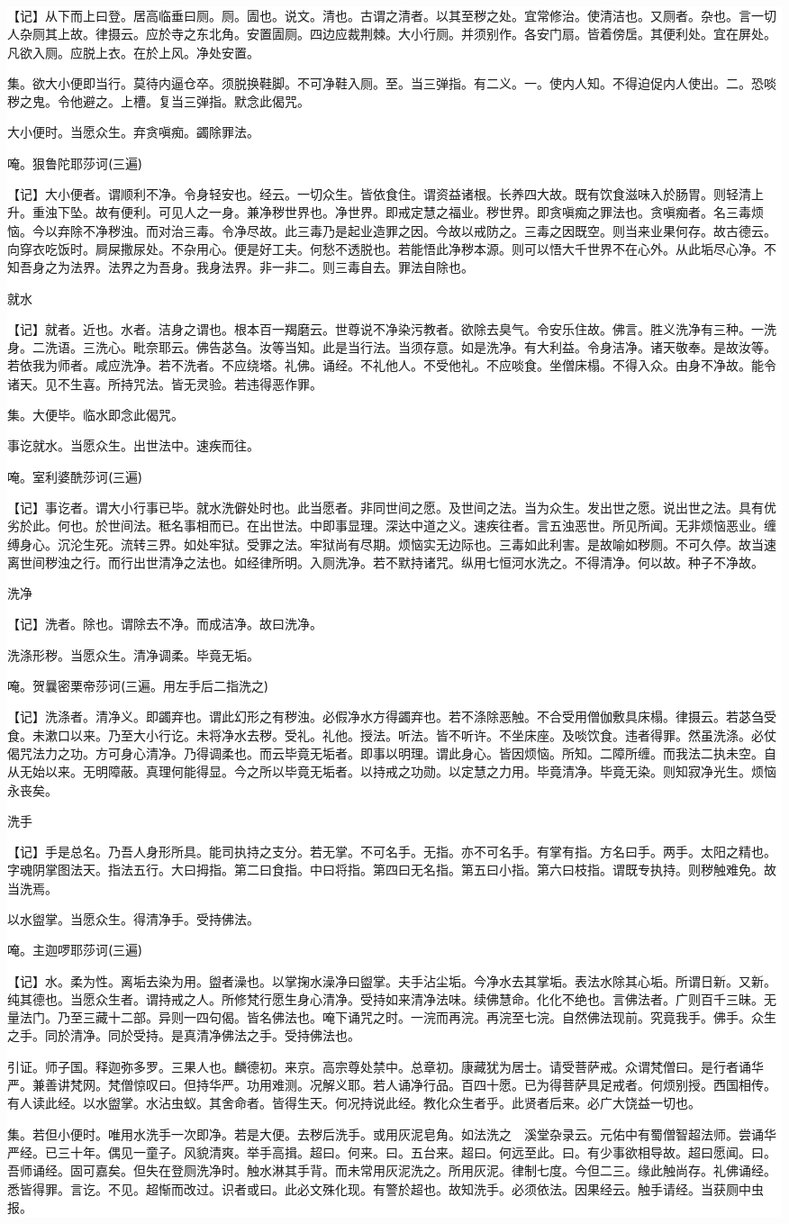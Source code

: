 【记】从下而上曰登。居高临垂曰厕。厕。圊也。说文。清也。古谓之清者。以其至秽之处。宜常修治。使清洁也。又厕者。杂也。言一切人杂厕其上故。律摄云。应於寺之东北角。安置圊厕。四边应裁荆棘。大小行厕。并须别作。各安门扇。皆着傍扂。其便利处。宜在屏处。凡欲入厕。应脱上衣。在於上风。净处安置。  

集。欲大小便即当行。莫待内逼仓卒。须脱换鞋脚。不可净鞋入厕。至。当三弹指。有二义。一。使内人知。不得迫促内人使出。二。恐啖秽之鬼。令他避之。上槽。复当三弹指。默念此偈咒。  

大小便时。当愿众生。弃贪嗔痴。蠲除罪法。  

唵。狠鲁陀耶莎诃(三遍)  

【记】大小便者。谓顺利不净。令身轻安也。经云。一切众生。皆依食住。谓资益诸根。长养四大故。既有饮食滋味入於肠胃。则轻清上升。重浊下坠。故有便利。可见人之一身。兼净秽世界也。净世界。即戒定慧之福业。秽世界。即贪嗔痴之罪法也。贪嗔痴者。名三毒烦恼。今以弃除不净秽浊。而对治三毒。令净尽故。此三毒乃是起业造罪之因。今故以戒防之。三毒之因既空。则当来业果何存。故古德云。向穿衣吃饭时。屙屎撒尿处。不杂用心。便是好工夫。何愁不透脱也。若能悟此净秽本源。则可以悟大千世界不在心外。从此垢尽心净。不知吾身之为法界。法界之为吾身。我身法界。非一非二。则三毒自去。罪法自除也。  

就水  

【记】就者。近也。水者。洁身之谓也。根本百一羯磨云。世尊说不净染污教者。欲除去臭气。令安乐住故。佛言。胜义洗净有三种。一洗身。二洗语。三洗心。毗奈耶云。佛告苾刍。汝等当知。此是当行法。当须存意。如是洗净。有大利益。令身洁净。诸天敬奉。是故汝等。若依我为师者。咸应洗净。若不洗者。不应绕塔。礼佛。诵经。不礼他人。不受他礼。不应啖食。坐僧床榻。不得入众。由身不净故。能令诸天。见不生喜。所持咒法。皆无灵验。若违得恶作罪。  

集。大便毕。临水即念此偈咒。  

事讫就水。当愿众生。出世法中。速疾而往。  

唵。室利婆酰莎诃(三遍)  

【记】事讫者。谓大小行事已毕。就水洗僻处时也。此当愿者。非同世间之愿。及世间之法。当为众生。发出世之愿。说出世之法。具有优劣於此。何也。於世间法。秪名事相而已。在出世法。中即事显理。深达中道之义。速疾往者。言五浊恶世。所见所闻。无非烦恼恶业。缠缚身心。沉沦生死。流转三界。如处牢狱。受罪之法。牢狱尚有尽期。烦恼实无边际也。三毒如此利害。是故喻如秽厕。不可久停。故当速离世间秽浊之行。而行出世清净之法也。如经律所明。入厕洗净。若不默持诸咒。纵用七恒河水洗之。不得清净。何以故。种子不净故。  

洗净  

【记】洗者。除也。谓除去不净。而成洁净。故曰洗净。  

洗涤形秽。当愿众生。清净调柔。毕竟无垢。  

唵。贺曩密栗帝莎诃(三遍。用左手后二指洗之)  

【记】洗涤者。清净义。即蠲弃也。谓此幻形之有秽浊。必假净水方得蠲弃也。若不涤除恶触。不合受用僧伽敷具床榻。律摄云。若苾刍受食。未漱口以来。乃至大小行讫。未将净水去秽。受礼。礼他。授法。听法。皆不听许。不坐床座。及啖饮食。违者得罪。然虽洗涤。必仗偈咒法力之功。方可身心清净。乃得调柔也。而云毕竟无垢者。即事以明理。谓此身心。皆因烦恼。所知。二障所缠。而我法二执未空。自从无始以来。无明障蔽。真理何能得显。今之所以毕竟无垢者。以持戒之功勋。以定慧之力用。毕竟清净。毕竟无染。则知寂净光生。烦恼永丧矣。  

洗手  

【记】手是总名。乃吾人身形所具。能司执持之支分。若无掌。不可名手。无指。亦不可名手。有掌有指。方名曰手。两手。太阳之精也。字魂阴掌图法天。指法五行。大曰拇指。第二曰食指。中曰将指。第四曰无名指。第五曰小指。第六曰枝指。谓既专执持。则秽触难免。故当洗焉。  

以水盥掌。当愿众生。得清净手。受持佛法。  

唵。主迦啰耶莎诃(三遍)  

【记】水。柔为性。离垢去染为用。盥者澡也。以掌掬水澡净曰盥掌。夫手沾尘垢。今净水去其掌垢。表法水除其心垢。所谓日新。又新。纯其德也。当愿众生者。谓持戒之人。所修梵行愿生身心清净。受持如来清净法味。续佛慧命。化化不绝也。言佛法者。广则百千三昧。无量法门。乃至三藏十二部。异则一四句偈。皆名佛法也。唵下诵咒之时。一浣而再浣。再浣至七浣。自然佛法现前。究竟我手。佛手。众生之手。同於清净。同於受持。是真清净佛法之手。受持佛法也。  

引证。师子国。释迦弥多罗。三果人也。麟德初。来京。高宗尊处禁中。总章初。康藏犹为居士。请受菩萨戒。众谓梵僧曰。是行者诵华严。兼善讲梵网。梵僧惊叹曰。但持华严。功用难测。况解义耶。若人诵净行品。百四十愿。已为得菩萨具足戒者。何烦别授。西国相传。有人读此经。以水盥掌。水沾虫蚁。其舍命者。皆得生天。何况持说此经。教化众生者乎。此贤者后来。必广大饶益一切也。  

集。若但小便时。唯用水洗手一次即净。若是大便。去秽后洗手。或用灰泥皂角。如法洗之　溪堂杂录云。元佑中有蜀僧智超法师。尝诵华严经。已三十年。偶见一童子。风貌清爽。举手高揖。超曰。何来。曰。五台来。超曰。何远至此。曰。有少事欲相导故。超曰愿闻。曰。吾师诵经。固可嘉矣。但失在登厕洗净时。触水淋其手背。而未常用灰泥洗之。所用灰泥。律制七度。今但二三。缘此触尚存。礼佛诵经。悉皆得罪。言讫。不见。超惭而改过。识者或曰。此必文殊化现。有警於超也。故知洗手。必须依法。因果经云。触手请经。当获厕中虫报。  
